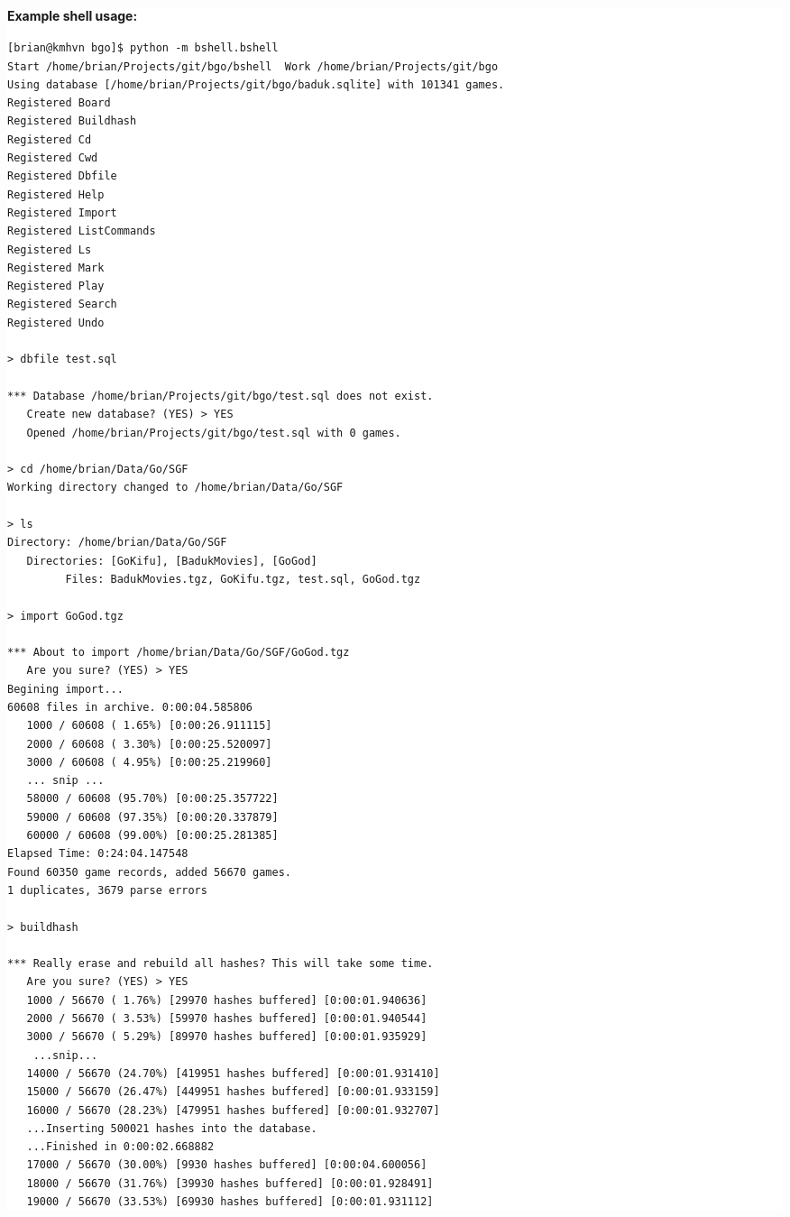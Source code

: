    
    
**Example shell usage:**

    [brian@kmhvn bgo]$ python -m bshell.bshell
    Start /home/brian/Projects/git/bgo/bshell  Work /home/brian/Projects/git/bgo
    Using database [/home/brian/Projects/git/bgo/baduk.sqlite] with 101341 games.
    Registered Board
    Registered Buildhash
    Registered Cd
    Registered Cwd
    Registered Dbfile
    Registered Help
    Registered Import
    Registered ListCommands
    Registered Ls
    Registered Mark
    Registered Play
    Registered Search
    Registered Undo
    
    > dbfile test.sql                                                                                                   
    
    *** Database /home/brian/Projects/git/bgo/test.sql does not exist.
       Create new database? (YES) > YES                                                                                 
       Opened /home/brian/Projects/git/bgo/test.sql with 0 games.

    > cd /home/brian/Data/Go/SGF                                                                                        
    Working directory changed to /home/brian/Data/Go/SGF
    
    > ls                                                                                                                
    Directory: /home/brian/Data/Go/SGF
       Directories: [GoKifu], [BadukMovies], [GoGod]
             Files: BadukMovies.tgz, GoKifu.tgz, test.sql, GoGod.tgz
    
    > import GoGod.tgz                                                                                                  
    
    *** About to import /home/brian/Data/Go/SGF/GoGod.tgz
       Are you sure? (YES) > YES                                                                                        
    Begining import...
    60608 files in archive. 0:00:04.585806
       1000 / 60608 ( 1.65%) [0:00:26.911115]
       2000 / 60608 ( 3.30%) [0:00:25.520097]
       3000 / 60608 ( 4.95%) [0:00:25.219960]
       ... snip ...
       58000 / 60608 (95.70%) [0:00:25.357722]
       59000 / 60608 (97.35%) [0:00:20.337879]
       60000 / 60608 (99.00%) [0:00:25.281385]
    Elapsed Time: 0:24:04.147548
    Found 60350 game records, added 56670 games.
    1 duplicates, 3679 parse errors
  
    > buildhash                                                                                                         
    
    *** Really erase and rebuild all hashes? This will take some time.
       Are you sure? (YES) > YES                                                                                        
       1000 / 56670 ( 1.76%) [29970 hashes buffered] [0:00:01.940636]
       2000 / 56670 ( 3.53%) [59970 hashes buffered] [0:00:01.940544]
       3000 / 56670 ( 5.29%) [89970 hashes buffered] [0:00:01.935929]
        ...snip...
       14000 / 56670 (24.70%) [419951 hashes buffered] [0:00:01.931410]
       15000 / 56670 (26.47%) [449951 hashes buffered] [0:00:01.933159]
       16000 / 56670 (28.23%) [479951 hashes buffered] [0:00:01.932707]
       ...Inserting 500021 hashes into the database.
       ...Finished in 0:00:02.668882
       17000 / 56670 (30.00%) [9930 hashes buffered] [0:00:04.600056]
       18000 / 56670 (31.76%) [39930 hashes buffered] [0:00:01.928491]
       19000 / 56670 (33.53%) [69930 hashes buffered] [0:00:01.931112]